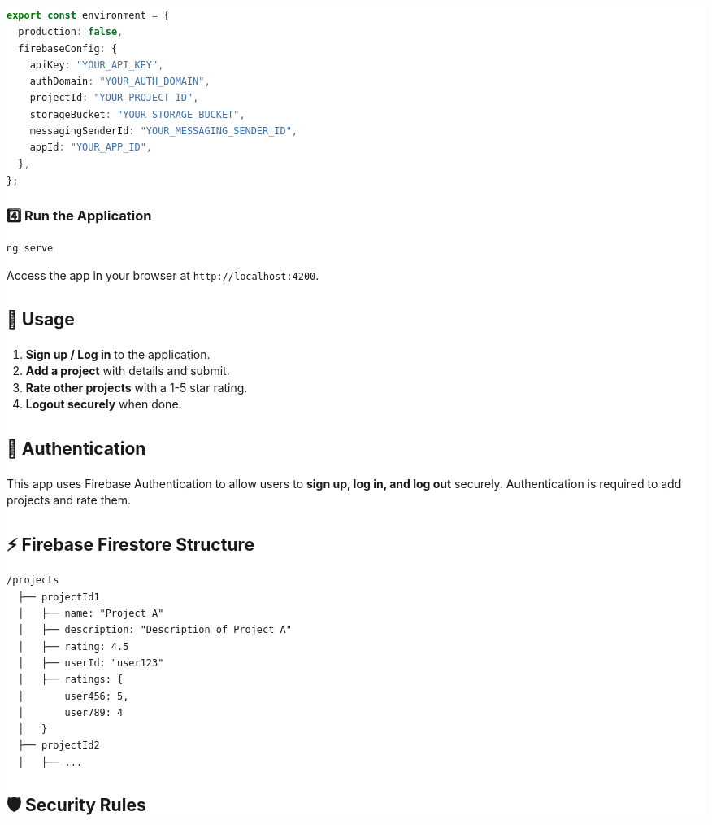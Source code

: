 ```typescript
export const environment = {
  production: false,
  firebaseConfig: {
    apiKey: "YOUR_API_KEY",
    authDomain: "YOUR_AUTH_DOMAIN",
    projectId: "YOUR_PROJECT_ID",
    storageBucket: "YOUR_STORAGE_BUCKET",
    messagingSenderId: "YOUR_MESSAGING_SENDER_ID",
    appId: "YOUR_APP_ID",
  },
};
```

### 4️⃣ Run the Application

```bash
ng serve
```

Access the app in your browser at `http://localhost:4200`.

## 📌 Usage

1. **Sign up / Log in** to the application.
2. **Add a project** with details and submit.
3. **Rate other projects** with a 1-5 star rating.
4. **Logout securely** when done.

## 🔐 Authentication

This app uses Firebase Authentication to allow users to **sign up, log in, and log out** securely. Authentication is required to add projects and rate them.

## ⚡ Firebase Firestore Structure

```
/projects
  ├── projectId1
  │   ├── name: "Project A"
  │   ├── description: "Description of Project A"
  │   ├── rating: 4.5
  │   ├── userId: "user123"
  │   ├── ratings: {
  │       user456: 5,
  │       user789: 4
  │   }
  ├── projectId2
  │   ├── ...
```

## 🛡️ Security Rules
